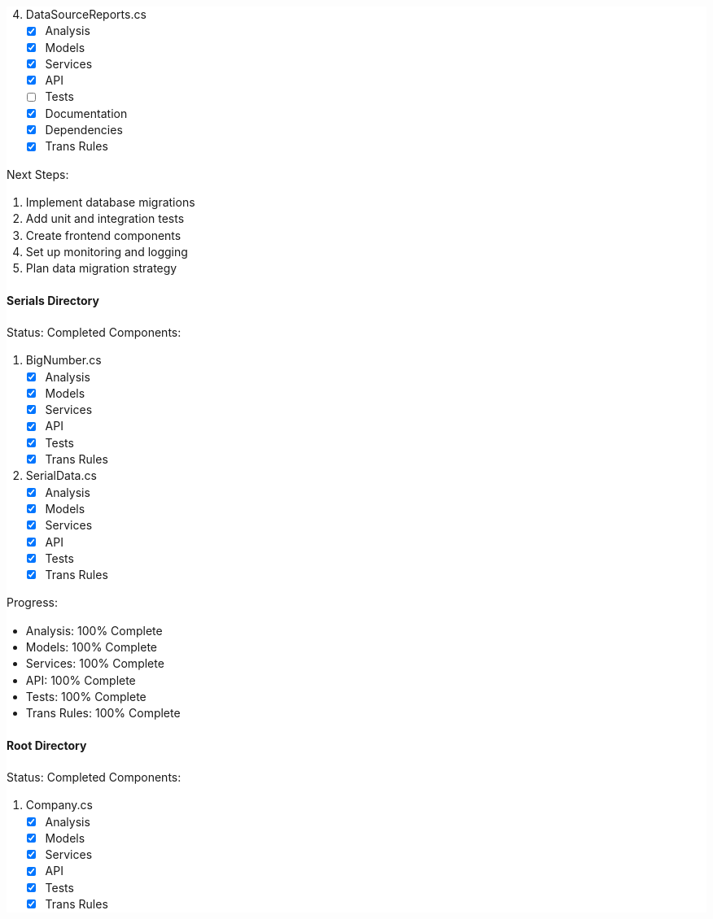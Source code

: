 4. DataSourceReports.cs
   - [x] Analysis
   - [x] Models
   - [x] Services
   - [x] API
   - [ ] Tests
   - [x] Documentation
   - [x] Dependencies
   - [x] Trans Rules

Next Steps:
1. Implement database migrations
2. Add unit and integration tests
3. Create frontend components
4. Set up monitoring and logging
5. Plan data migration strategy

#### Serials Directory
Status: Completed
Components:
1. BigNumber.cs
   - [x] Analysis
   - [x] Models
   - [x] Services
   - [x] API
   - [x] Tests
   - [x] Trans Rules

2. SerialData.cs
   - [x] Analysis
   - [x] Models
   - [x] Services
   - [x] API
   - [x] Tests
   - [x] Trans Rules

Progress:
- Analysis: 100% Complete
- Models: 100% Complete
- Services: 100% Complete
- API: 100% Complete
- Tests: 100% Complete
- Trans Rules: 100% Complete

#### Root Directory
Status: Completed
Components:
1. Company.cs
   - [x] Analysis
   - [x] Models
   - [x] Services
   - [x] API
   - [x] Tests
   - [x] Trans Rules

